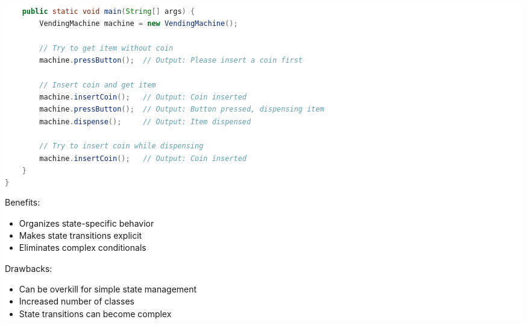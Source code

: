 ```java
    public static void main(String[] args) {
        VendingMachine machine = new VendingMachine();

        // Try to get item without coin
        machine.pressButton();  // Output: Please insert a coin first

        // Insert coin and get item
        machine.insertCoin();   // Output: Coin inserted
        machine.pressButton();  // Output: Button pressed, dispensing item
        machine.dispense();     // Output: Item dispensed

        // Try to insert coin while dispensing
        machine.insertCoin();   // Output: Coin inserted
    }
}
```

Benefits:

- Organizes state-specific behavior
- Makes state transitions explicit
- Eliminates complex conditionals

Drawbacks:

- Can be overkill for simple state management
- Increased number of classes
- State transitions can become complex
